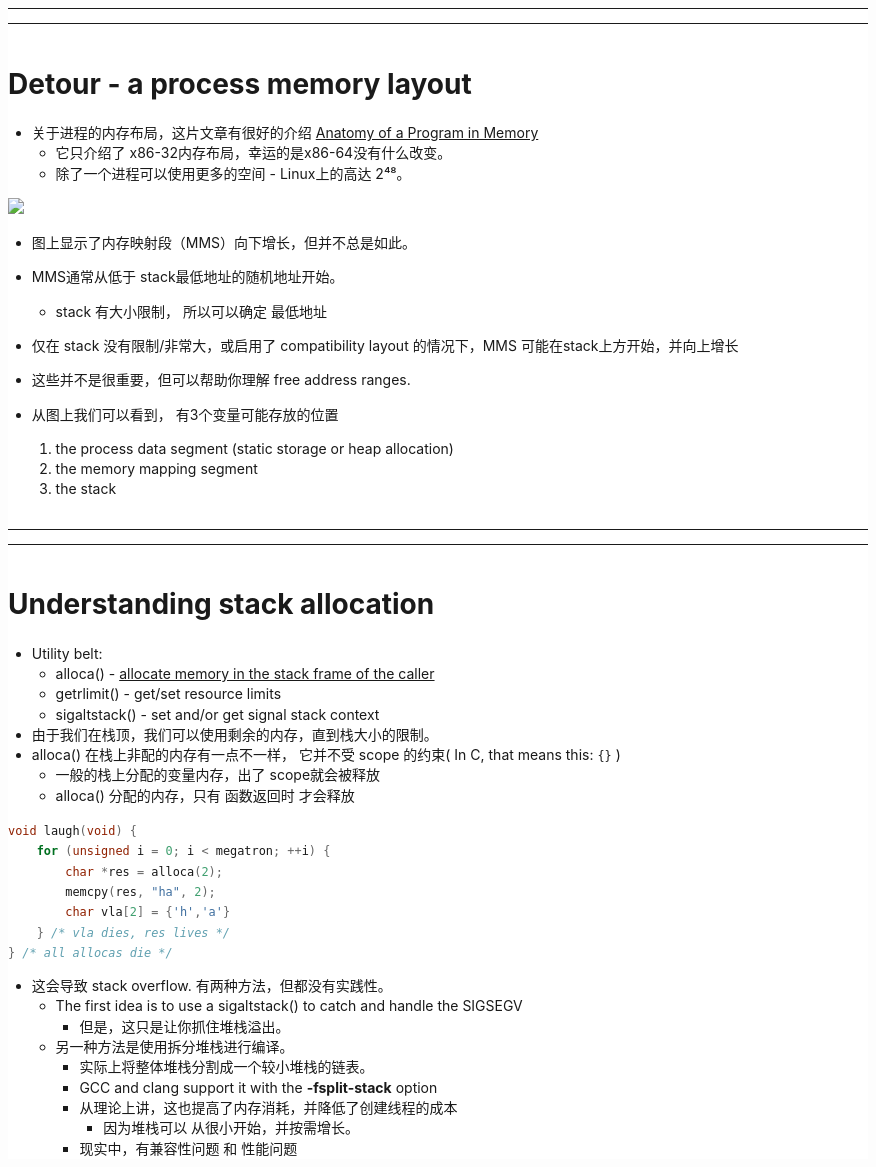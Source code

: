 <h2 id="e9abc565ddad947fe9678102d8ed79a1"></h2>

-----
-----

# Detour - a process memory layout

 - 关于进程的内存布局，这片文章有很好的介绍 [Anatomy of a Program in Memory](http://duartes.org/gustavo/blog/post/anatomy-of-a-program-in-memory)
    - 它只介绍了 x86-32内存布局，幸运的是x86-64没有什么改变。 
    - 除了一个进程可以使用更多的空间 - Linux上的高达 2⁴⁸。

![](http://static.duartes.org/img/blogPosts/linuxFlexibleAddressSpaceLayout.png)

 - 图上显示了内存映射段（MMS）向下增长，但并不总是如此。
 - MMS通常从低于 stack最低地址的随机地址开始。
    - stack 有大小限制， 所以可以确定 最低地址
 - 仅在 stack 没有限制/非常大，或启用了 compatibility layout  的情况下，MMS 可能在stack上方开始，并向上增长
 - 这些并不是很重要，但可以帮助你理解 free address ranges.

 - 从图上我们可以看到， 有3个变量可能存放的位置
    1. the process data segment (static storage or heap allocation)
    2. the memory mapping segment
    3. the stack

<h2 id="c251fa342236f44cff491f1ffd0fe6a1"></h2>

-----
-----

# Understanding stack allocation

 - Utility belt:
    - alloca() - [allocate memory in the stack frame of the caller](https://linux.die.net/man/3/alloca)
    - getrlimit() - get/set resource limits
    - sigaltstack() - set and/or get signal stack context
 - 由于我们在栈顶，我们可以使用剩余的内存，直到栈大小的限制。
 - alloca() 在栈上非配的内存有一点不一样， 它并不受 scope 的约束( In C, that means this: `{}` )
    - 一般的栈上分配的变量内存，出了 scope就会被释放
    - alloca() 分配的内存，只有 函数返回时 才会释放

```c
void laugh(void) {
    for (unsigned i = 0; i < megatron; ++i) {
        char *res = alloca(2);
        memcpy(res, "ha", 2);
        char vla[2] = {'h','a'}
    } /* vla dies, res lives */
} /* all allocas die */
```

 - 这会导致 stack overflow.  有两种方法，但都没有实践性。
    - The first idea is to use a sigaltstack() to catch and handle the SIGSEGV
        - 但是，这只是让你抓住堆栈溢出。
    - 另一种方法是使用拆分堆栈进行编译。 
        - 实际上将整体堆栈分割成一个较小堆栈的链表。
        - GCC and clang support it with the **-fsplit-stack** option
        - 从理论上讲，这也提高了内存消耗，并降低了创建线程的成本 
            - 因为堆栈可以 从很小开始，并按需增长。
        - 现实中，有兼容性问题 和 性能问题
